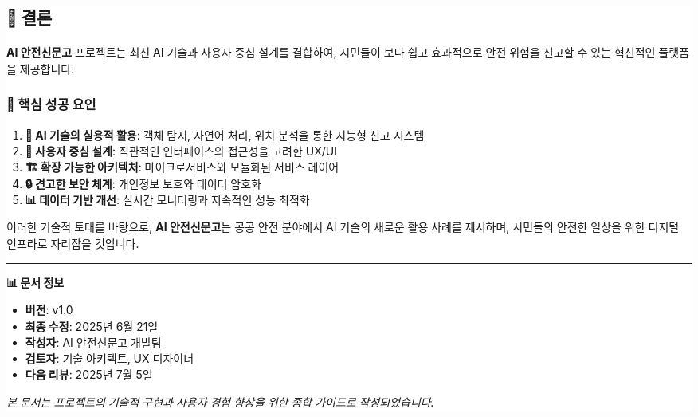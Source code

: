 ## 📝 결론

**AI 안전신문고** 프로젝트는 최신 AI 기술과 사용자 중심 설계를 결합하여, 시민들이 보다 쉽고 효과적으로 안전 위험을 신고할 수 있는 혁신적인 플랫폼을 제공합니다.

### 🎯 핵심 성공 요인

1. **🤖 AI 기술의 실용적 활용**: 객체 탐지, 자연어 처리, 위치 분석을 통한 지능형 신고 시스템
2. **🎨 사용자 중심 설계**: 직관적인 인터페이스와 접근성을 고려한 UX/UI
3. **🏗️ 확장 가능한 아키텍처**: 마이크로서비스와 모듈화된 서비스 레이어
4. **🔒 견고한 보안 체계**: 개인정보 보호와 데이터 암호화
5. **📊 데이터 기반 개선**: 실시간 모니터링과 지속적인 성능 최적화

이러한 기술적 토대를 바탕으로, **AI 안전신문고**는 공공 안전 분야에서 AI 기술의 새로운 활용 사례를 제시하며, 시민들의 안전한 일상을 위한 디지털 인프라로 자리잡을 것입니다.

---

**📊 문서 정보**

- **버전**: v1.0
- **최종 수정**: 2025년 6월 21일
- **작성자**: AI 안전신문고 개발팀
- **검토자**: 기술 아키텍트, UX 디자이너
- **다음 리뷰**: 2025년 7월 5일

_본 문서는 프로젝트의 기술적 구현과 사용자 경험 향상을 위한 종합 가이드로 작성되었습니다._
